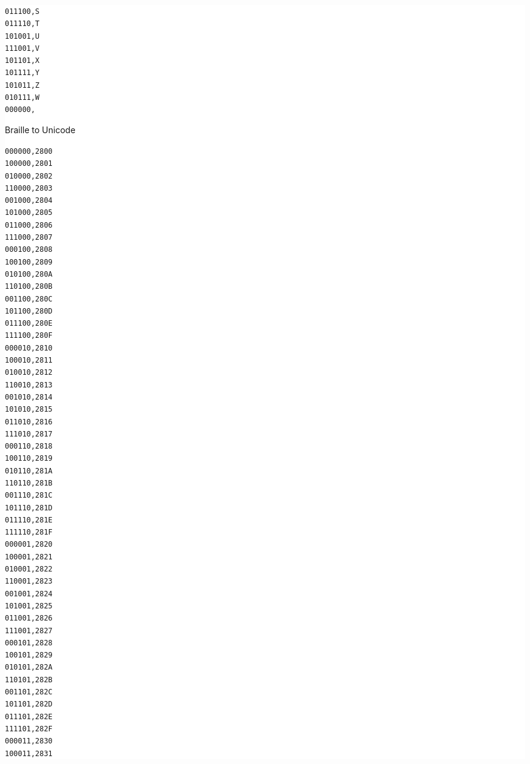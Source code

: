 ```
011100,S
011110,T
101001,U
111001,V
101101,X
101111,Y
101011,Z
010111,W
000000, 
```

Braille to Unicode

```
000000,2800
100000,2801
010000,2802
110000,2803
001000,2804
101000,2805
011000,2806
111000,2807
000100,2808
100100,2809
010100,280A
110100,280B
001100,280C
101100,280D
011100,280E
111100,280F
000010,2810
100010,2811
010010,2812
110010,2813
001010,2814
101010,2815
011010,2816
111010,2817
000110,2818
100110,2819
010110,281A
110110,281B
001110,281C
101110,281D
011110,281E
111110,281F
000001,2820
100001,2821
010001,2822
110001,2823
001001,2824
101001,2825
011001,2826
111001,2827
000101,2828
100101,2829
010101,282A
110101,282B
001101,282C
101101,282D
011101,282E
111101,282F
000011,2830
100011,2831
```
